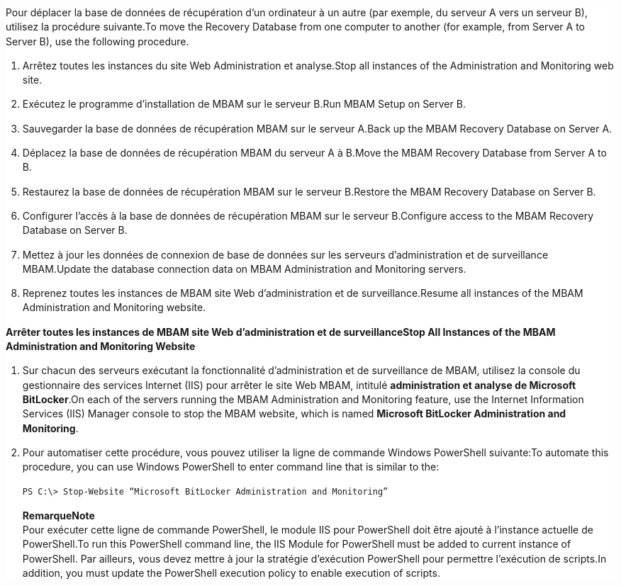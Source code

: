 
<span data-ttu-id="5ade8-111">Pour déplacer la base de données de récupération d’un ordinateur à un autre (par exemple, du serveur A vers un serveur B), utilisez la procédure suivante.</span><span class="sxs-lookup"><span data-stu-id="5ade8-111">To move the Recovery Database from one computer to another (for example, from Server A to Server B), use the following procedure.</span></span>

1.  <span data-ttu-id="5ade8-112">Arrêtez toutes les instances du site Web Administration et analyse.</span><span class="sxs-lookup"><span data-stu-id="5ade8-112">Stop all instances of the Administration and Monitoring web site.</span></span>

2.  <span data-ttu-id="5ade8-113">Exécutez le programme d’installation de MBAM sur le serveur B.</span><span class="sxs-lookup"><span data-stu-id="5ade8-113">Run MBAM Setup on Server B.</span></span>

3.  <span data-ttu-id="5ade8-114">Sauvegarder la base de données de récupération MBAM sur le serveur A.</span><span class="sxs-lookup"><span data-stu-id="5ade8-114">Back up the MBAM Recovery Database on Server A.</span></span>

4.  <span data-ttu-id="5ade8-115">Déplacez la base de données de récupération MBAM du serveur A à B.</span><span class="sxs-lookup"><span data-stu-id="5ade8-115">Move the MBAM Recovery Database from Server A to B.</span></span>

5.  <span data-ttu-id="5ade8-116">Restaurez la base de données de récupération MBAM sur le serveur B.</span><span class="sxs-lookup"><span data-stu-id="5ade8-116">Restore the MBAM Recovery Database on Server B.</span></span>

6.  <span data-ttu-id="5ade8-117">Configurer l’accès à la base de données de récupération MBAM sur le serveur B.</span><span class="sxs-lookup"><span data-stu-id="5ade8-117">Configure access to the MBAM Recovery Database on Server B.</span></span>

7.  <span data-ttu-id="5ade8-118">Mettez à jour les données de connexion de base de données sur les serveurs d’administration et de surveillance MBAM.</span><span class="sxs-lookup"><span data-stu-id="5ade8-118">Update the database connection data on MBAM Administration and Monitoring servers.</span></span>

8.  <span data-ttu-id="5ade8-119">Reprenez toutes les instances de MBAM site Web d’administration et de surveillance.</span><span class="sxs-lookup"><span data-stu-id="5ade8-119">Resume all instances of the MBAM Administration and Monitoring website.</span></span>

**<span data-ttu-id="5ade8-120">Arrêter toutes les instances de MBAM site Web d’administration et de surveillance</span><span class="sxs-lookup"><span data-stu-id="5ade8-120">Stop All Instances of the MBAM Administration and Monitoring Website</span></span>**

1.  <span data-ttu-id="5ade8-121">Sur chacun des serveurs exécutant la fonctionnalité d’administration et de surveillance de MBAM, utilisez la console du gestionnaire des services Internet (IIS) pour arrêter le site Web MBAM, intitulé **administration et analyse de Microsoft BitLocker**.</span><span class="sxs-lookup"><span data-stu-id="5ade8-121">On each of the servers running the MBAM Administration and Monitoring feature, use the Internet Information Services (IIS) Manager console to stop the MBAM website, which is named **Microsoft BitLocker Administration and Monitoring**.</span></span>

2.  <span data-ttu-id="5ade8-122">Pour automatiser cette procédure, vous pouvez utiliser la ligne de commande Windows PowerShell suivante:</span><span class="sxs-lookup"><span data-stu-id="5ade8-122">To automate this procedure, you can use Windows PowerShell to enter command line that is similar to the:</span></span>

    `PS C:\> Stop-Website “Microsoft BitLocker Administration and Monitoring”`

    **<span data-ttu-id="5ade8-123">Remarque</span><span class="sxs-lookup"><span data-stu-id="5ade8-123">Note</span></span>**  
    <span data-ttu-id="5ade8-124">Pour exécuter cette ligne de commande PowerShell, le module IIS pour PowerShell doit être ajouté à l’instance actuelle de PowerShell.</span><span class="sxs-lookup"><span data-stu-id="5ade8-124">To run this PowerShell command line, the IIS Module for PowerShell must be added to current instance of PowerShell.</span></span> <span data-ttu-id="5ade8-125">Par ailleurs, vous devez mettre à jour la stratégie d’exécution PowerShell pour permettre l’exécution de scripts.</span><span class="sxs-lookup"><span data-stu-id="5ade8-125">In addition, you must update the PowerShell execution policy to enable execution of scripts.</span></span>
